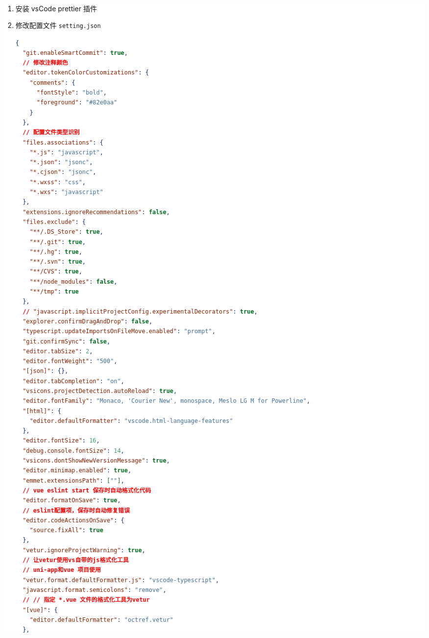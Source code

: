 1. 安装 vsCode prettier 插件

2. 修改配置文件 `setting.json`

   ```json
   {
     "git.enableSmartCommit": true,
     // 修改注释颜色
     "editor.tokenColorCustomizations": {
       "comments": {
         "fontStyle": "bold",
         "foreground": "#82e0aa"
       }
     },
     // 配置文件类型识别
     "files.associations": {
       "*.js": "javascript",
       "*.json": "jsonc",
       "*.cjson": "jsonc",
       "*.wxss": "css",
       "*.wxs": "javascript"
     },
     "extensions.ignoreRecommendations": false,
     "files.exclude": {
       "**/.DS_Store": true,
       "**/.git": true,
       "**/.hg": true,
       "**/.svn": true,
       "**/CVS": true,
       "**/node_modules": false,
       "**/tmp": true
     },
     // "javascript.implicitProjectConfig.experimentalDecorators": true,
     "explorer.confirmDragAndDrop": false,
     "typescript.updateImportsOnFileMove.enabled": "prompt",
     "git.confirmSync": false,
     "editor.tabSize": 2,
     "editor.fontWeight": "500",
     "[json]": {},
     "editor.tabCompletion": "on",
     "vsicons.projectDetection.autoReload": true,
     "editor.fontFamily": "Monaco, 'Courier New', monospace, Meslo LG M for Powerline",
     "[html]": {
       "editor.defaultFormatter": "vscode.html-language-features"
     },
     "editor.fontSize": 16,
     "debug.console.fontSize": 14,
     "vsicons.dontShowNewVersionMessage": true,
     "editor.minimap.enabled": true,
     "emmet.extensionsPath": [""],
     // vue eslint start 保存时自动格式化代码
     "editor.formatOnSave": true,
     // eslint配置项，保存时自动修复错误
     "editor.codeActionsOnSave": {
       "source.fixAll": true
     },
     "vetur.ignoreProjectWarning": true,
     // 让vetur使用vs自带的js格式化工具
     // uni-app和vue 项目使用
     "vetur.format.defaultFormatter.js": "vscode-typescript",
     "javascript.format.semicolons": "remove",
     // // 指定 *.vue 文件的格式化工具为vetur
     "[vue]": {
       "editor.defaultFormatter": "octref.vetur"
     },
   ```